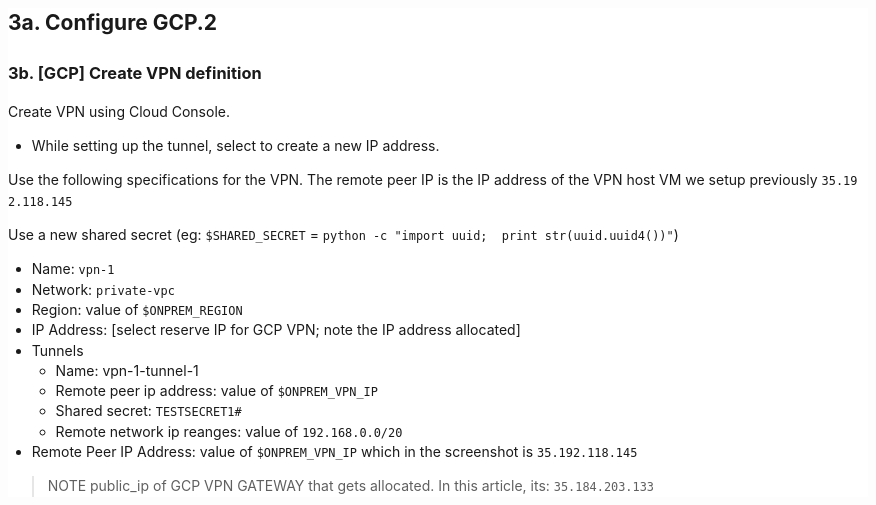 
## 3a. Configure GCP.2

### 3b. [GCP] Create VPN definition

Create VPN using Cloud Console.  

- While setting up the tunnel, select to create a new IP address. 

Use the following specifications for the VPN.  The remote peer IP is the IP address of the VPN host VM we setup previously `35.192.118.145`

Use a new shared secret (eg: `$SHARED_SECRET` = `python -c "import uuid;  print str(uuid.uuid4())"`)

- Name: ```vpn-1```
- Network: ```private-vpc```
- Region: value of ```$ONPREM_REGION```
- IP Address: [select reserve IP for GCP VPN; note the IP address allocated]
- Tunnels
  - Name: vpn-1-tunnel-1
  - Remote peer ip address: value of ```$ONPREM_VPN_IP```
  - Shared secret:  ```TESTSECRET1#```
  - Remote network ip reanges: value of ```192.168.0.0/20```
- Remote Peer IP Address: value of ```$ONPREM_VPN_IP``` which in the screenshot is ```35.192.118.145```

> NOTE public_ip of GCP VPN GATEWAY that gets allocated.  In this article, its: ```35.184.203.133```

